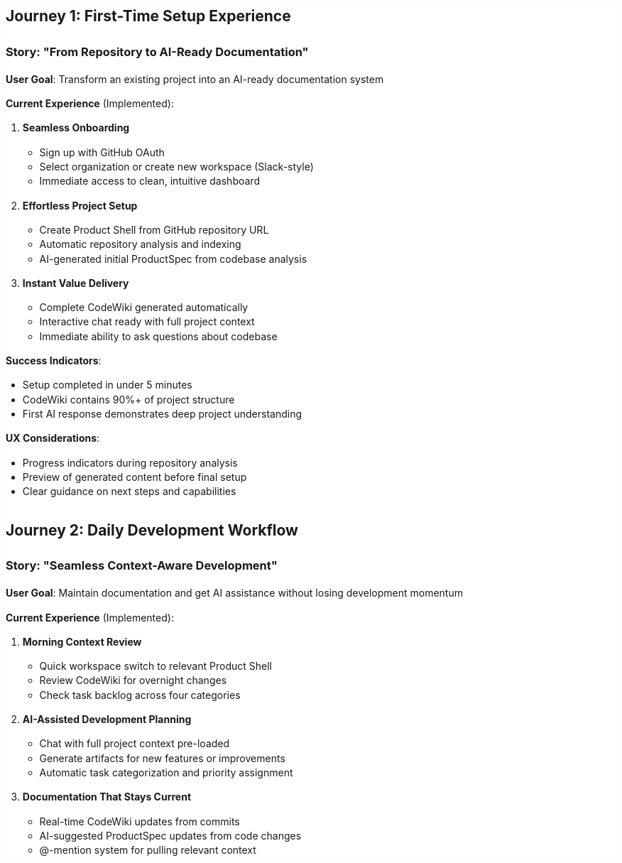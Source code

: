 ## Journey 1: First-Time Setup Experience

### Story: "From Repository to AI-Ready Documentation"

**User Goal**: Transform an existing project into an AI-ready documentation system

**Current Experience** (Implemented):
1. **Seamless Onboarding**
   - Sign up with GitHub OAuth
   - Select organization or create new workspace (Slack-style)
   - Immediate access to clean, intuitive dashboard

2. **Effortless Project Setup**
   - Create Product Shell from GitHub repository URL
   - Automatic repository analysis and indexing
   - AI-generated initial ProductSpec from codebase analysis

3. **Instant Value Delivery**
   - Complete CodeWiki generated automatically
   - Interactive chat ready with full project context
   - Immediate ability to ask questions about codebase

**Success Indicators**:
- Setup completed in under 5 minutes
- CodeWiki contains 90%+ of project structure
- First AI response demonstrates deep project understanding

**UX Considerations**:
- Progress indicators during repository analysis
- Preview of generated content before final setup
- Clear guidance on next steps and capabilities

## Journey 2: Daily Development Workflow

### Story: "Seamless Context-Aware Development"

**User Goal**: Maintain documentation and get AI assistance without losing development momentum

**Current Experience** (Implemented):
1. **Morning Context Review**
   - Quick workspace switch to relevant Product Shell
   - Review CodeWiki for overnight changes
   - Check task backlog across four categories

2. **AI-Assisted Development Planning**
   - Chat with full project context pre-loaded
   - Generate artifacts for new features or improvements
   - Automatic task categorization and priority assignment

3. **Documentation That Stays Current**
   - Real-time CodeWiki updates from commits
   - AI-suggested ProductSpec updates from code changes
   - @-mention system for pulling relevant context
